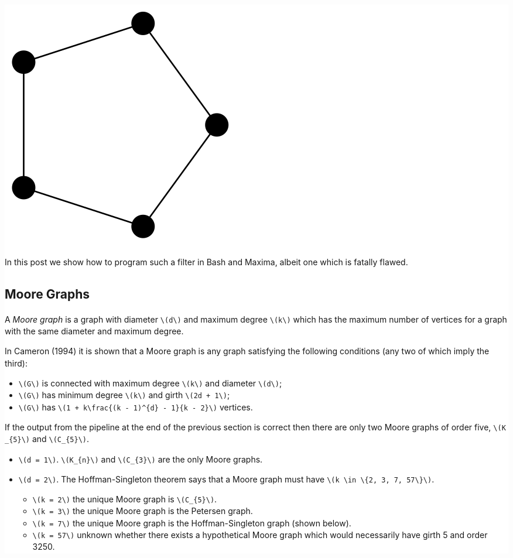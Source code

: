 ![C5](img/4.svg)

In this post we show how to program such a filter in Bash and Maxima, albeit one
which is fatally flawed.

## Moore Graphs

A *Moore graph* is a graph with diameter `\(d\)` and maximum degree `\(k\)` which
has the maximum number of vertices for a graph with the same diameter and
maximum degree.

In
Cameron (1994)
it is shown that a Moore graph is any
graph satisfying the following conditions (any two of which imply the third):

- `\(G\)` is connected with maximum degree `\(k\)` and diameter `\(d\)`;
- `\(G\)` has minimum degree `\(k\)` and girth `\(2d + 1\)`;
- `\(G\)` has `\(1 + k\frac{(k - 1)^{d} - 1}{k - 2}\)` vertices.

If the output from the pipeline at the end of the previous section is correct
then there are only two Moore graphs of order five, `\(K_{5}\)` and `\(C_{5}\)`.

- `\(d = 1\)`. `\(K_{n}\)` and `\(C_{3}\)` are the only Moore graphs.

- `\(d = 2\)`. The Hoffman-Singleton theorem says that a Moore graph must have
  `\(k \in \{2, 3, 7, 57\}\)`.

  - `\(k = 2\)` the unique Moore graph is `\(C_{5}\)`.
  - `\(k = 3\)` the unique Moore graph is the Petersen graph.
  - `\(k = 7\)` the unique Moore graph is the Hoffman-Singleton graph (shown
    below).
  - `\(k = 57\)` unknown whether there exists a hypothetical Moore graph which
    would necessarily have girth 5 and order 3250.
